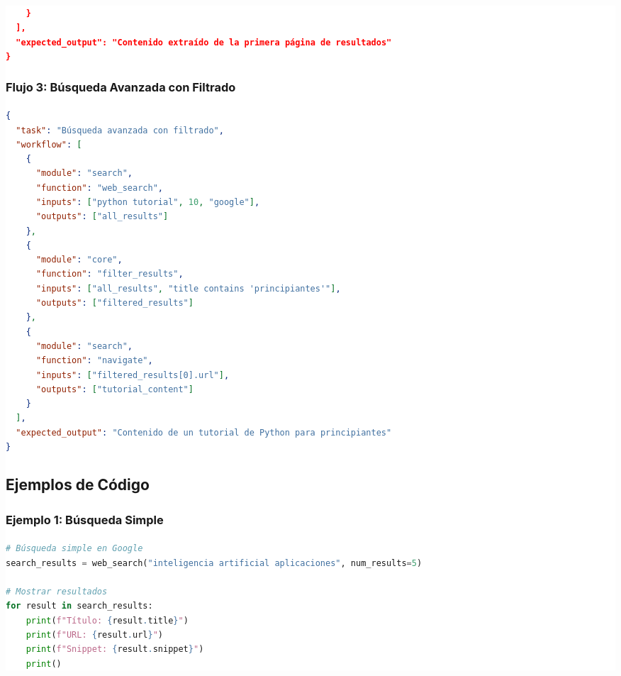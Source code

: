 ```json
    }
  ],
  "expected_output": "Contenido extraído de la primera página de resultados"
}
```

### Flujo 3: Búsqueda Avanzada con Filtrado

```json
{
  "task": "Búsqueda avanzada con filtrado",
  "workflow": [
    {
      "module": "search",
      "function": "web_search",
      "inputs": ["python tutorial", 10, "google"],
      "outputs": ["all_results"]
    },
    {
      "module": "core",
      "function": "filter_results",
      "inputs": ["all_results", "title contains 'principiantes'"],
      "outputs": ["filtered_results"]
    },
    {
      "module": "search",
      "function": "navigate",
      "inputs": ["filtered_results[0].url"],
      "outputs": ["tutorial_content"]
    }
  ],
  "expected_output": "Contenido de un tutorial de Python para principiantes"
}
```

## Ejemplos de Código

### Ejemplo 1: Búsqueda Simple

```python
# Búsqueda simple en Google
search_results = web_search("inteligencia artificial aplicaciones", num_results=5)

# Mostrar resultados
for result in search_results:
    print(f"Título: {result.title}")
    print(f"URL: {result.url}")
    print(f"Snippet: {result.snippet}")
    print()
```
